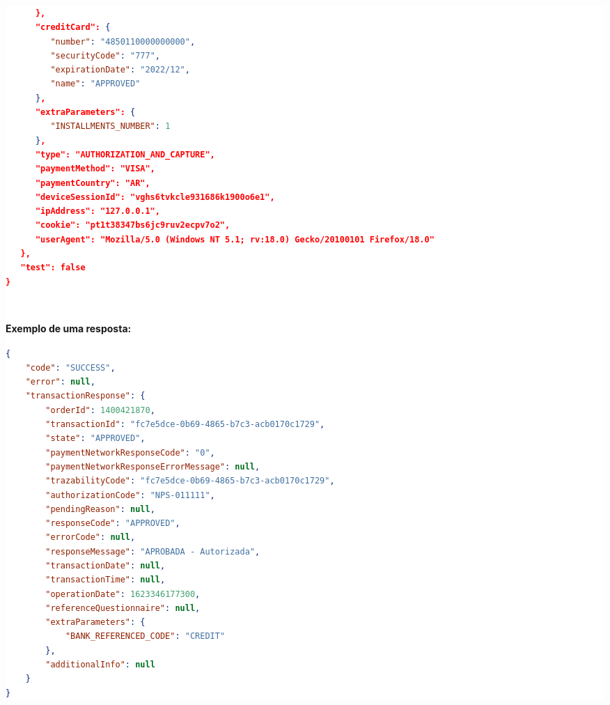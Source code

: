 ```JSON
      },
      "creditCard": {
         "number": "4850110000000000",
         "securityCode": "777",
         "expirationDate": "2022/12",
         "name": "APPROVED"
      },
      "extraParameters": {
         "INSTALLMENTS_NUMBER": 1
      },
      "type": "AUTHORIZATION_AND_CAPTURE",
      "paymentMethod": "VISA",
      "paymentCountry": "AR",
      "deviceSessionId": "vghs6tvkcle931686k1900o6e1",
      "ipAddress": "127.0.0.1",
      "cookie": "pt1t38347bs6jc9ruv2ecpv7o2",
      "userAgent": "Mozilla/5.0 (Windows NT 5.1; rv:18.0) Gecko/20100101 Firefox/18.0"
   },
   "test": false
}
```
<br>

**Exemplo de uma resposta:**
```JSON
{
    "code": "SUCCESS",
    "error": null,
    "transactionResponse": {
        "orderId": 1400421870,
        "transactionId": "fc7e5dce-0b69-4865-b7c3-acb0170c1729",
        "state": "APPROVED",
        "paymentNetworkResponseCode": "0",
        "paymentNetworkResponseErrorMessage": null,
        "trazabilityCode": "fc7e5dce-0b69-4865-b7c3-acb0170c1729",
        "authorizationCode": "NPS-011111",
        "pendingReason": null,
        "responseCode": "APPROVED",
        "errorCode": null,
        "responseMessage": "APROBADA - Autorizada",
        "transactionDate": null,
        "transactionTime": null,
        "operationDate": 1623346177300,
        "referenceQuestionnaire": null,
        "extraParameters": {
            "BANK_REFERENCED_CODE": "CREDIT"
        },
        "additionalInfo": null
    }
}
```
